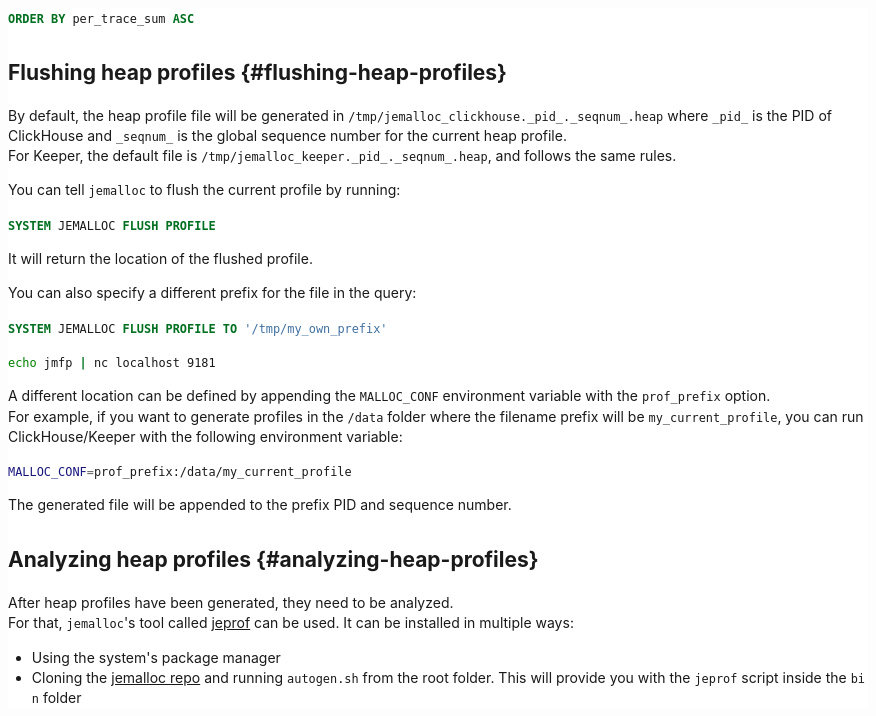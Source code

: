 ```sql
ORDER BY per_trace_sum ASC
```

## Flushing heap profiles {#flushing-heap-profiles}

By default, the heap profile file will be generated in `/tmp/jemalloc_clickhouse._pid_._seqnum_.heap` where `_pid_` is the PID of ClickHouse and `_seqnum_` is the global sequence number for the current heap profile.  
For Keeper, the default file is `/tmp/jemalloc_keeper._pid_._seqnum_.heap`, and follows the same rules.

You can tell `jemalloc` to flush the current profile by running:

<Tabs groupId="binary">
<TabItem value="clickhouse" label="ClickHouse">
    
```sql
SYSTEM JEMALLOC FLUSH PROFILE
```

It will return the location of the flushed profile.

You can also specify a different prefix for the file in the query:
```sql
SYSTEM JEMALLOC FLUSH PROFILE TO '/tmp/my_own_prefix'
```

</TabItem>
<TabItem value="keeper" label="Keeper">
    
```sh
echo jmfp | nc localhost 9181
```

</TabItem>
</Tabs>

A different location can be defined by appending the `MALLOC_CONF` environment variable with the `prof_prefix` option.  
For example, if you want to generate profiles in the `/data` folder where the filename prefix will be `my_current_profile`, you can run ClickHouse/Keeper with the following environment variable:

```sh
MALLOC_CONF=prof_prefix:/data/my_current_profile
```

The generated file will be appended to the prefix PID and sequence number.

## Analyzing heap profiles {#analyzing-heap-profiles}

After heap profiles have been generated, they need to be analyzed.  
For that, `jemalloc`'s tool called [jeprof](https://github.com/jemalloc/jemalloc/blob/dev/bin/jeprof.in) can be used. It can be installed in multiple ways:
- Using the system's package manager
- Cloning the [jemalloc repo](https://github.com/jemalloc/jemalloc) and running `autogen.sh` from the root folder. This will provide you with the `jeprof` script inside the `bin` folder

